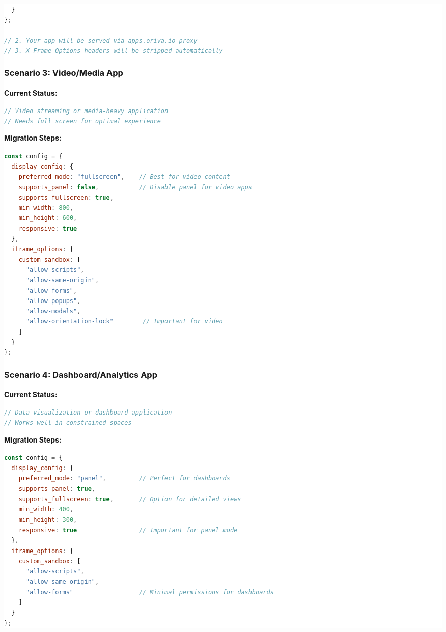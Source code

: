 ```javascript
  }
};

// 2. Your app will be served via apps.oriva.io proxy
// 3. X-Frame-Options headers will be stripped automatically
```

### Scenario 3: Video/Media App

**Current Status:**
```javascript
// Video streaming or media-heavy application
// Needs full screen for optimal experience
```

**Migration Steps:**
```javascript
const config = {
  display_config: {
    preferred_mode: "fullscreen",    // Best for video content
    supports_panel: false,           // Disable panel for video apps
    supports_fullscreen: true,
    min_width: 800,
    min_height: 600,
    responsive: true
  },
  iframe_options: {
    custom_sandbox: [
      "allow-scripts",
      "allow-same-origin",
      "allow-forms",
      "allow-popups",
      "allow-modals",
      "allow-orientation-lock"        // Important for video
    ]
  }
};
```

### Scenario 4: Dashboard/Analytics App

**Current Status:**
```javascript
// Data visualization or dashboard application
// Works well in constrained spaces
```

**Migration Steps:**
```javascript
const config = {
  display_config: {
    preferred_mode: "panel",         // Perfect for dashboards
    supports_panel: true,
    supports_fullscreen: true,       // Option for detailed views
    min_width: 400,
    min_height: 300,
    responsive: true                 // Important for panel mode
  },
  iframe_options: {
    custom_sandbox: [
      "allow-scripts",
      "allow-same-origin",
      "allow-forms"                  // Minimal permissions for dashboards
    ]
  }
};
```